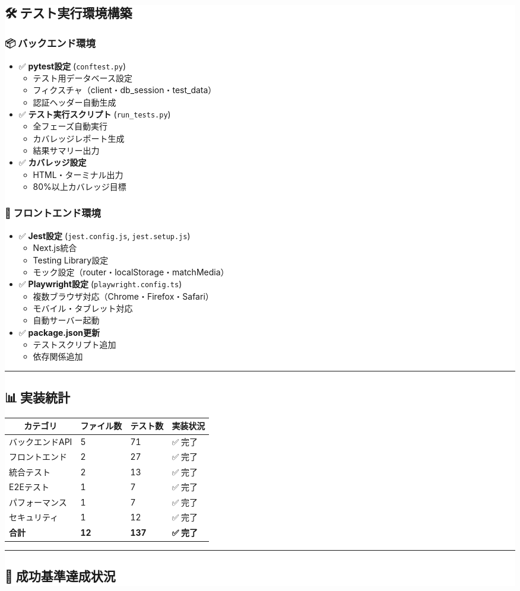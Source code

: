 
## 🛠️ テスト実行環境構築

### 📦 バックエンド環境
- ✅ **pytest設定** (`conftest.py`)
  - テスト用データベース設定
  - フィクスチャ（client・db_session・test_data）
  - 認証ヘッダー自動生成
- ✅ **テスト実行スクリプト** (`run_tests.py`)
  - 全フェーズ自動実行
  - カバレッジレポート生成
  - 結果サマリー出力
- ✅ **カバレッジ設定**
  - HTML・ターミナル出力
  - 80%以上カバレッジ目標

### 🎨 フロントエンド環境
- ✅ **Jest設定** (`jest.config.js`, `jest.setup.js`)
  - Next.js統合
  - Testing Library設定
  - モック設定（router・localStorage・matchMedia）
- ✅ **Playwright設定** (`playwright.config.ts`)
  - 複数ブラウザ対応（Chrome・Firefox・Safari）
  - モバイル・タブレット対応
  - 自動サーバー起動
- ✅ **package.json更新**
  - テストスクリプト追加
  - 依存関係追加

---

## 📊 実装統計

| カテゴリ | ファイル数 | テスト数 | 実装状況 |
|---------|-----------|---------|----------|
| バックエンドAPI | 5 | 71 | ✅ 完了 |
| フロントエンド | 2 | 27 | ✅ 完了 |
| 統合テスト | 2 | 13 | ✅ 完了 |
| E2Eテスト | 1 | 7 | ✅ 完了 |
| パフォーマンス | 1 | 7 | ✅ 完了 |
| セキュリティ | 1 | 12 | ✅ 完了 |
| **合計** | **12** | **137** | **✅ 完了** |

---

## 🎯 成功基準達成状況
